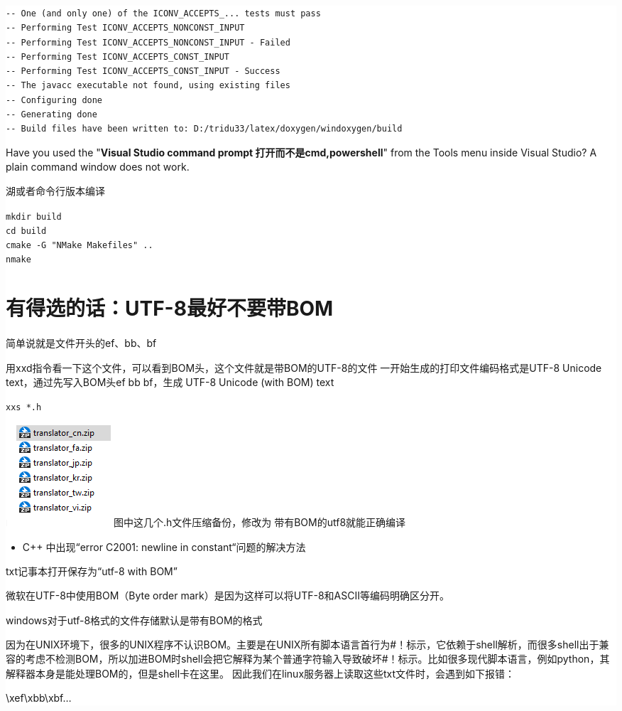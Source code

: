 ```
-- One (and only one) of the ICONV_ACCEPTS_... tests must pass
-- Performing Test ICONV_ACCEPTS_NONCONST_INPUT
-- Performing Test ICONV_ACCEPTS_NONCONST_INPUT - Failed
-- Performing Test ICONV_ACCEPTS_CONST_INPUT
-- Performing Test ICONV_ACCEPTS_CONST_INPUT - Success
-- The javacc executable not found, using existing files
-- Configuring done
-- Generating done
-- Build files have been written to: D:/tridu33/latex/doxygen/windoxygen/build
```
Have you used the "**Visual Studio command prompt 打开而不是cmd,powershell**" from the Tools menu inside Visual Studio? A plain command window does not work.

湖或者命令行版本编译

```
mkdir build
cd build
cmake -G "NMake Makefiles" ..
nmake
```
# 有得选的话：UTF-8最好不要带BOM

简单说就是文件开头的ef、bb、bf

用xxd指令看一下这个文件，可以看到BOM头，这个文件就是带BOM的UTF-8的文件
一开始生成的打印文件编码格式是UTF-8 Unicode text，通过先写入BOM头ef bb bf，生成 UTF-8 Unicode (with BOM) text
```
xxs *.h
```
![](_v_images/1627789068_11576.png)
图中这几个.h文件压缩备份，修改为 带有BOM的utf8就能正确编译

- C++ 中出现“error C2001: newline in constant“问题的解决方法

txt记事本打开保存为“utf-8 with BOM”


微软在UTF-8中使用BOM（Byte order mark）是因为这样可以将UTF-8和ASCII等编码明确区分开。 

windows对于utf-8格式的文件存储默认是带有BOM的格式

因为在UNIX环境下，很多的UNIX程序不认识BOM。主要是在UNIX所有脚本语言首行为#！标示，它依赖于shell解析，而很多shell出于兼容的考虑不检测BOM，所以加进BOM时shell会把它解释为某个普通字符输入导致破坏#！标示。比如很多现代脚本语言，例如python，其解释器本身是能处理BOM的，但是shell卡在这里。
因此我们在linux服务器上读取这些txt文件时，会遇到如下报错： 

\xef\xbb\xbf…
